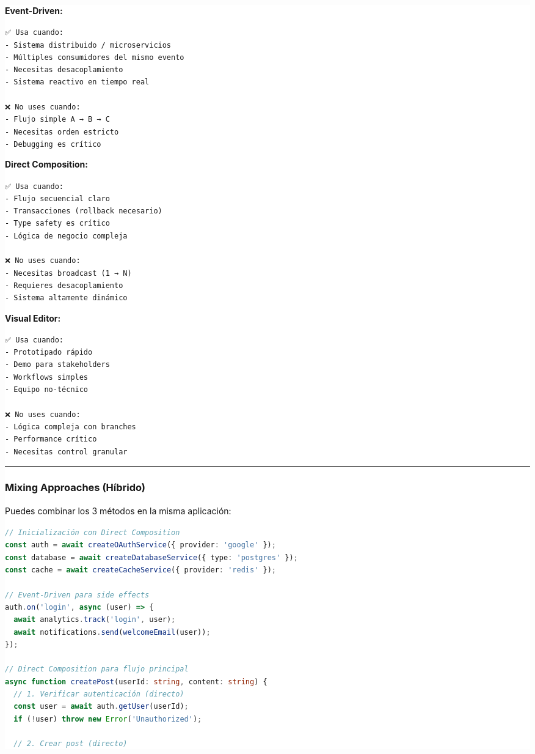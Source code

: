 **Event-Driven:**
```
✅ Usa cuando:
- Sistema distribuido / microservicios
- Múltiples consumidores del mismo evento
- Necesitas desacoplamiento
- Sistema reactivo en tiempo real

❌ No uses cuando:
- Flujo simple A → B → C
- Necesitas orden estricto
- Debugging es crítico
```

**Direct Composition:**
```
✅ Usa cuando:
- Flujo secuencial claro
- Transacciones (rollback necesario)
- Type safety es crítico
- Lógica de negocio compleja

❌ No uses cuando:
- Necesitas broadcast (1 → N)
- Requieres desacoplamiento
- Sistema altamente dinámico
```

**Visual Editor:**
```
✅ Usa cuando:
- Prototipado rápido
- Demo para stakeholders
- Workflows simples
- Equipo no-técnico

❌ No uses cuando:
- Lógica compleja con branches
- Performance crítico
- Necesitas control granular
```

---

### Mixing Approaches (Híbrido)

Puedes combinar los 3 métodos en la misma aplicación:

```typescript
// Inicialización con Direct Composition
const auth = await createOAuthService({ provider: 'google' });
const database = await createDatabaseService({ type: 'postgres' });
const cache = await createCacheService({ provider: 'redis' });

// Event-Driven para side effects
auth.on('login', async (user) => {
  await analytics.track('login', user);
  await notifications.send(welcomeEmail(user));
});

// Direct Composition para flujo principal
async function createPost(userId: string, content: string) {
  // 1. Verificar autenticación (directo)
  const user = await auth.getUser(userId);
  if (!user) throw new Error('Unauthorized');

  // 2. Crear post (directo)
```
